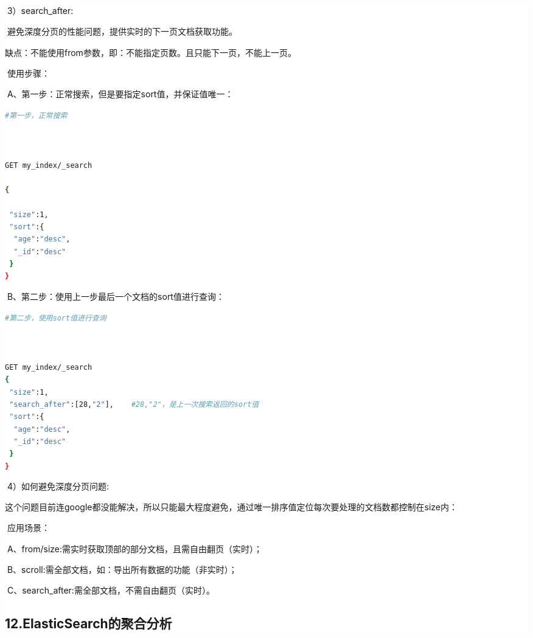 ​        3）search_after:

​            避免深度分页的性能问题，提供实时的下一页文档获取功能。

​            缺点：不能使用from参数，即：不能指定页数。且只能下一页，不能上一页。

​            使用步骤：

​               A、第一步：正常搜索，但是要指定sort值，并保证值唯一：

```bash
#第一步，正常搜索



GET my_index/_search

{

 "size":1,
 "sort":{
  "age":"desc",
  "_id":"desc"
 }
}
```

​               B、第二步：使用上一步最后一个文档的sort值进行查询：

```bash
#第二步，使用sort值进行查询



GET my_index/_search
{
 "size":1,
 "search_after":[28,"2"],    #28,"2"，是上一次搜索返回的sort值
 "sort":{
  "age":"desc",
  "_id":"desc"
 }
}
```

​        4）如何避免深度分页问题:

​            这个问题目前连google都没能解决，所以只能最大程度避免，通过唯一排序值定位每次要处理的文档数都控制在size内：

​            应用场景：

​            A、from/size:需实时获取顶部的部分文档，且需自由翻页（实时）；

​            B、scroll:需全部文档，如：导出所有数据的功能（非实时）；

​            C、search_after:需全部文档，不需自由翻页（实时）。

## 12.ElasticSearch的聚合分析
